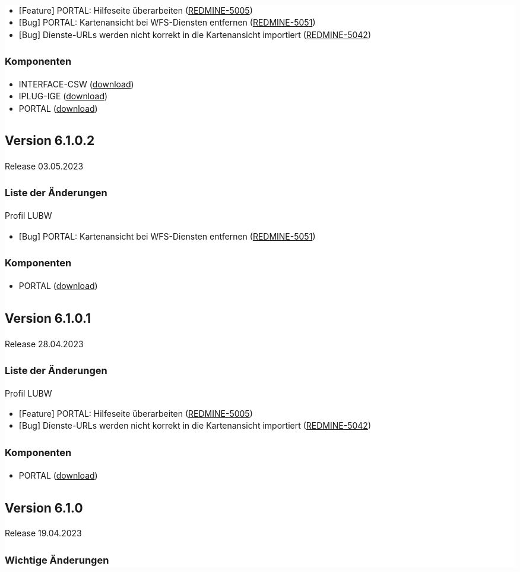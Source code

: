 - [Feature] PORTAL: Hilfeseite überarbeiten ([REDMINE-5005](https://redmine.informationgrid.eu/issues/5005))
- [Bug] PORTAL: Kartenansicht bei WFS-Diensten entfernen ([REDMINE-5051](https://redmine.informationgrid.eu/issues/5051))
- [Bug] Dienste-URLs werden nicht korrekt in die Kartenansicht importiert ([REDMINE-5042](https://redmine.informationgrid.eu/issues/5042))

### Komponenten

- INTERFACE-CSW ([download](https://distributions.informationgrid.eu/ingrid-interface-csw/6.1.1/))
- IPLUG-IGE ([download](https://distributions.informationgrid.eu/ingrid-iplug-ige/6.1.1/))
- PORTAL ([download](https://distributions.informationgrid.eu/ingrid-portal/6.1.1/))


## Version 6.1.0.2

Release 03.05.2023

### Liste der Änderungen

Profil LUBW

- [Bug] PORTAL: Kartenansicht bei WFS-Diensten entfernen ([REDMINE-5051](https://redmine.informationgrid.eu/issues/5051))

### Komponenten

- PORTAL ([download](https://distributions.informationgrid.eu/ingrid-portal/6.1.0.2/))


## Version 6.1.0.1

Release 28.04.2023

### Liste der Änderungen

Profil LUBW

- [Feature] PORTAL: Hilfeseite überarbeiten ([REDMINE-5005](https://redmine.informationgrid.eu/issues/5005))
- [Bug] Dienste-URLs werden nicht korrekt in die Kartenansicht importiert ([REDMINE-5042](https://redmine.informationgrid.eu/issues/5042))

### Komponenten

- PORTAL ([download](https://distributions.informationgrid.eu/ingrid-portal/6.1.0.1/))


## Version 6.1.0

Release 19.04.2023

### Wichtige Änderungen
